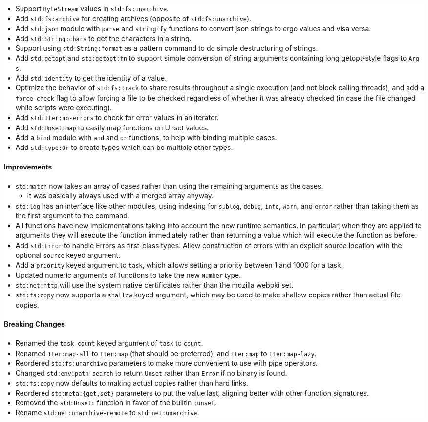 * Support `ByteStream` values in `std:fs:unarchive`.
* Add `std:fs:archive` for creating archives (opposite of `std:fs:unarchive`).
* Add `std:json` module with `parse` and `stringify` functions to convert json
  strings to ergo values and visa versa.
* Add `std:String:chars` to get the characters in a string.
* Support using `std:String:format` as a pattern command to do simple
  destructuring of strings.
* Add `std:getopt` and `std:getopt:fn` to support simple conversion of string
  arguments containing long getopt-style flags to `Args`.
* Add `std:identity` to get the identity of a value.
* Optimize the behavior of `std:fs:track` to share results throughout a single
  execution (and not block calling threads), and add a `force-check` flag to
  allow forcing a file to be checked regardless of whether it was already
  checked (in case the file changed while scripts were executing).
* Add `std:Iter:no-errors` to check for error values in an iterator.
* Add `std:Unset:map` to easily map functions on Unset values.
* Add a `bind` module with `and` and `or` functions, to help with binding
  multiple cases.
* Add `std:type:Or` to create types which can be multiple other types.

#### Improvements
* `std:match` now takes an array of cases rather than using the remaining
  arguments as the cases.
  * It was basically always used with a merged array anyway.
* `std:log` has an interface like other modules, using indexing for `sublog`,
  `debug`, `info`, `warn`, and `error` rather than taking them as the first
  argument to the command.
* All functions have new implementations taking into account the new runtime
  semantics. In particular, when they are applied to arguments they will execute
  the function immediately rather than returning a value which will execute the
  function as before.
* Add `std:Error` to handle Errors as first-class types. Allow construction of
  errors with an explicit source location with the optional `source` keyed
  argument.
* Add a `priority` keyed argument to `task`, which allows setting a priority
  between 1 and 1000 for a task.
* Updated numeric arguments of functions to take the new `Number` type.
* `std:net:http` will use the system native certificates rather than the mozilla
  webpki set.
* `std:fs:copy` now supports a `shallow` keyed argument, which may be used to
  make shallow copies rather than actual file copies.

#### Breaking Changes
* Renamed the `task-count` keyed argument of `task` to `count`.
* Renamed `Iter:map-all` to `Iter:map` (that should be preferred), and `Iter:map`
  to `Iter:map-lazy`.
* Reordered `std:fs:unarchive` parameters to make more convenient to use with
  pipe operators.
* Changed `std:env:path-search` to return `Unset` rather than `Error` if no
  binary is found.
* `std:fs:copy` now defaults to making actual copies rather than hard links.
* Reordered `std:meta:{get,set}` parameters to put the value last, aligning
  better with other function signatures.
* Removed the `std:Unset:` function in favor of the builtin `:unset`.
* Rename `std:net:unarchive-remote` to `std:net:unarchive`.
